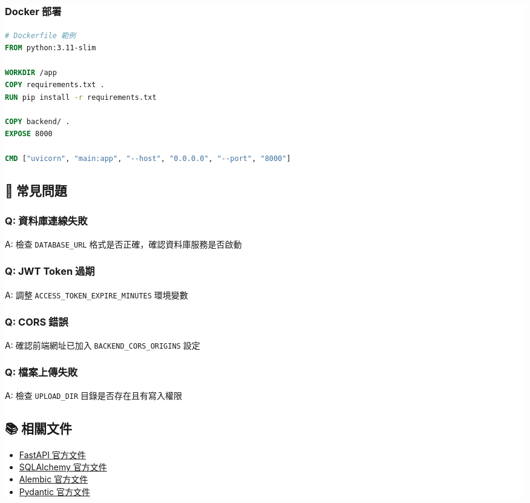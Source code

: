 ### Docker 部署

```dockerfile
# Dockerfile 範例
FROM python:3.11-slim

WORKDIR /app
COPY requirements.txt .
RUN pip install -r requirements.txt

COPY backend/ .
EXPOSE 8000

CMD ["uvicorn", "main:app", "--host", "0.0.0.0", "--port", "8000"]
```

## 🔧 常見問題

### Q: 資料庫連線失敗
A: 檢查 `DATABASE_URL` 格式是否正確，確認資料庫服務是否啟動

### Q: JWT Token 過期
A: 調整 `ACCESS_TOKEN_EXPIRE_MINUTES` 環境變數

### Q: CORS 錯誤
A: 確認前端網址已加入 `BACKEND_CORS_ORIGINS` 設定

### Q: 檔案上傳失敗
A: 檢查 `UPLOAD_DIR` 目錄是否存在且有寫入權限

## 📚 相關文件

- [FastAPI 官方文件](https://fastapi.tiangolo.com/)
- [SQLAlchemy 官方文件](https://docs.sqlalchemy.org/)
- [Alembic 官方文件](https://alembic.sqlalchemy.org/)
- [Pydantic 官方文件](https://docs.pydantic.dev/) 
